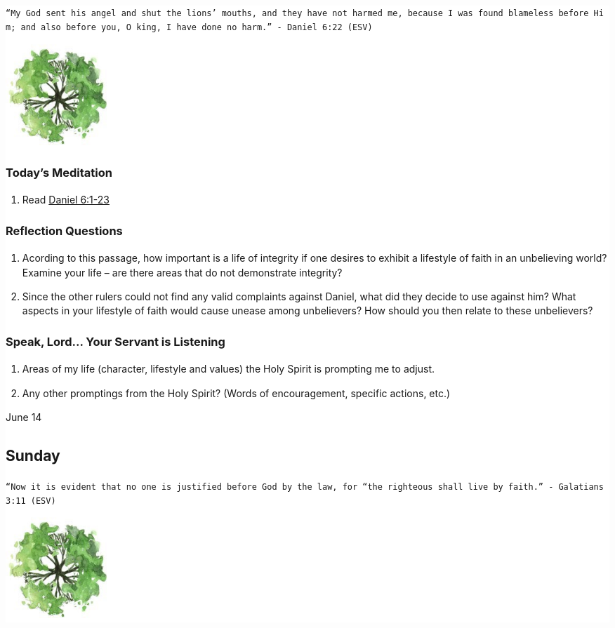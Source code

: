 ```
“My God sent his angel and shut the lions’ mouths, and they have not harmed me, because I was found blameless before Him; and also before you, O king, I have done no harm.” - Daniel 6:22 (ESV)
```

<img src="./media/image6.jpg" style="width: 150px">

### Today’s Meditation

1. Read [Daniel 6:1-23](https://www.biblegateway.com/passage/?search=Daniel+6%3A1-23&version=ESV)

### Reflection Questions

1. Acording to this passage, how important is a life of integrity if one desires to exhibit a lifestyle of faith in an unbelieving world? Examine your life – are there areas that do not demonstrate integrity?

2. Since the other rulers could not find any valid complaints against Daniel, what did they decide to use against him? What aspects in your lifestyle of faith would cause unease among unbelievers? How should you then relate to these unbelievers?

### Speak, Lord... Your Servant is Listening

1. Areas of my life (character, lifestyle and values) the Holy Spirit is prompting me to adjust.

2. Any other promptings from the Holy Spirit? (Words of encouragement, specific actions, etc.)

June 14

## Sunday

```
“Now it is evident that no one is justified before God by the law, for “the righteous shall live by faith.” - Galatians 3:11 (ESV)
```

<img src="./media/image6.jpg" style="width: 150px">

